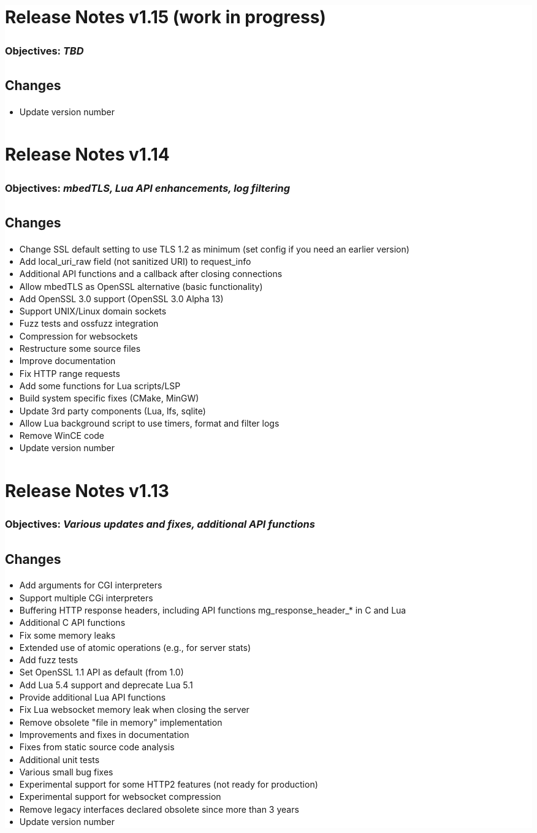 Release Notes v1.15 (work in progress)
===
### Objectives: *TBD*

Changes
-------

- Update version number


Release Notes v1.14
===
### Objectives: *mbedTLS, Lua API enhancements, log filtering*

Changes
-------

- Change SSL default setting to use TLS 1.2 as minimum (set config if you need an earlier version)
- Add local_uri_raw field (not sanitized URI) to request_info
- Additional API functions and a callback after closing connections
- Allow mbedTLS as OpenSSL alternative (basic functionality)
- Add OpenSSL 3.0 support (OpenSSL 3.0 Alpha 13)
- Support UNIX/Linux domain sockets
- Fuzz tests and ossfuzz integration
- Compression for websockets
- Restructure some source files
- Improve documentation
- Fix HTTP range requests
- Add some functions for Lua scripts/LSP
- Build system specific fixes (CMake, MinGW)
- Update 3rd party components (Lua, lfs, sqlite)
- Allow Lua background script to use timers, format and filter logs
- Remove WinCE code
- Update version number


Release Notes v1.13
===
### Objectives: *Various updates and fixes, additional API functions*

Changes
-------

- Add arguments for CGI interpreters
- Support multiple CGi interpreters
- Buffering HTTP response headers, including API functions mg_response_header_* in C and Lua
- Additional C API functions
- Fix some memory leaks
- Extended use of atomic operations (e.g., for server stats)
- Add fuzz tests
- Set OpenSSL 1.1 API as default (from 1.0)
- Add Lua 5.4 support and deprecate Lua 5.1
- Provide additional Lua API functions
- Fix Lua websocket memory leak when closing the server
- Remove obsolete "file in memory" implementation
- Improvements and fixes in documentation
- Fixes from static source code analysis
- Additional unit tests
- Various small bug fixes
- Experimental support for some HTTP2 features (not ready for production)
- Experimental support for websocket compression
- Remove legacy interfaces declared obsolete since more than 3 years
- Update version number

